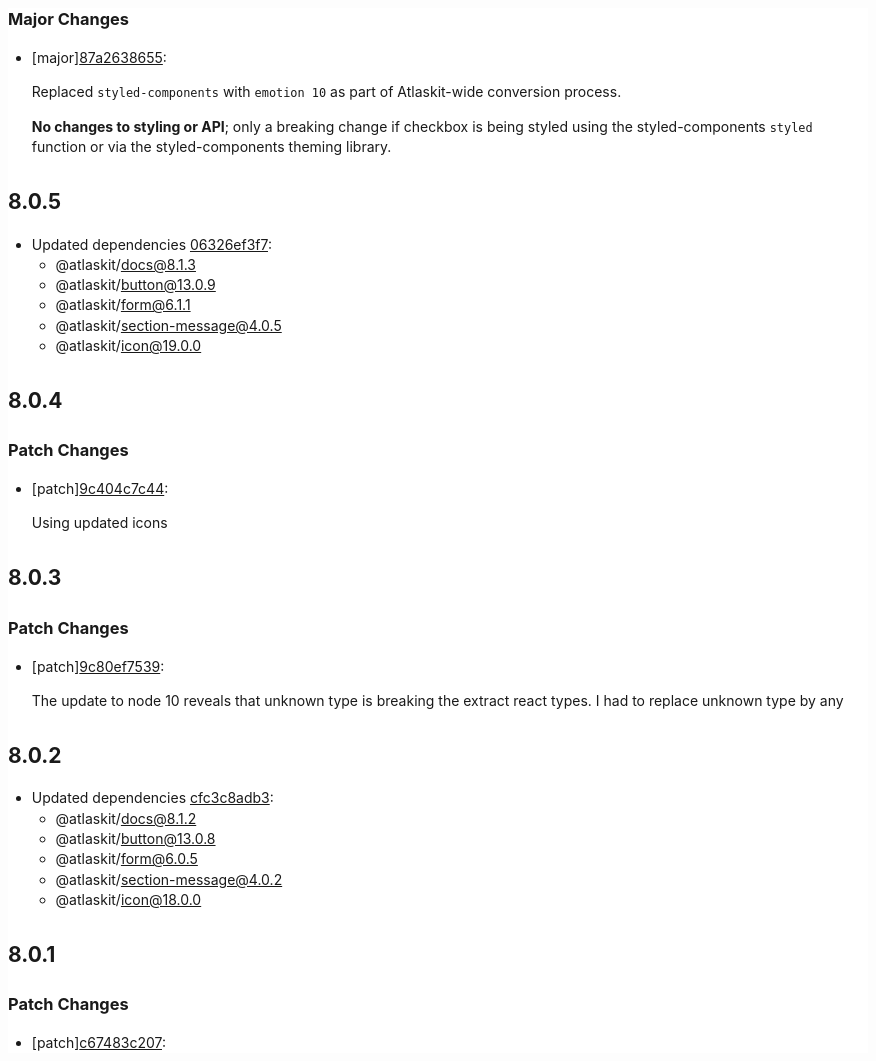 ### Major Changes

- [major][87a2638655](https://bitbucket.org/atlassian/atlaskit-mk-2/commits/87a2638655):

  Replaced `styled-components` with `emotion 10` as part of Atlaskit-wide conversion process.

  **No changes to styling or API**; only a breaking change if checkbox is being styled using the
  styled-components `styled` function or via the styled-components theming library.

## 8.0.5

- Updated dependencies
  [06326ef3f7](https://bitbucket.org/atlassian/atlaskit-mk-2/commits/06326ef3f7):
  - @atlaskit/docs@8.1.3
  - @atlaskit/button@13.0.9
  - @atlaskit/form@6.1.1
  - @atlaskit/section-message@4.0.5
  - @atlaskit/icon@19.0.0

## 8.0.4

### Patch Changes

- [patch][9c404c7c44](https://bitbucket.org/atlassian/atlaskit-mk-2/commits/9c404c7c44):

  Using updated icons

## 8.0.3

### Patch Changes

- [patch][9c80ef7539](https://bitbucket.org/atlassian/atlaskit-mk-2/commits/9c80ef7539):

  The update to node 10 reveals that unknown type is breaking the extract react types. I had to
  replace unknown type by any

## 8.0.2

- Updated dependencies
  [cfc3c8adb3](https://bitbucket.org/atlassian/atlaskit-mk-2/commits/cfc3c8adb3):
  - @atlaskit/docs@8.1.2
  - @atlaskit/button@13.0.8
  - @atlaskit/form@6.0.5
  - @atlaskit/section-message@4.0.2
  - @atlaskit/icon@18.0.0

## 8.0.1

### Patch Changes

- [patch][c67483c207](https://bitbucket.org/atlassian/atlaskit-mk-2/commits/c67483c207):
